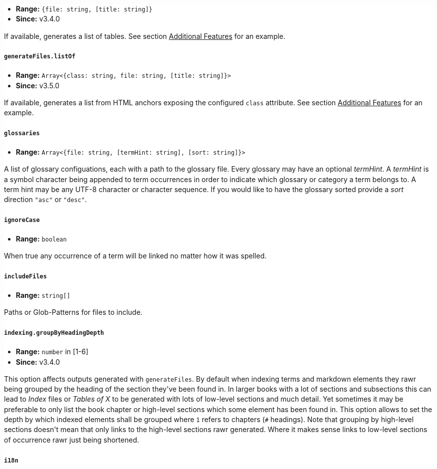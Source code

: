 - **Range:** `{file: string, [title: string]}`
- **Since:** v3.4.0

If available, generates a list of tables. See section [Additional Features](https://github.com/about-code/glossarify-md#list-of-tables) for an example.

#### `generateFiles.listOf`

- **Range:** `Array<{class: string, file: string, [title: string]}>`
- **Since:** v3.5.0

If available, generates a list from HTML anchors exposing the configured `class` attribute. See section [Additional Features](https://github.com/about-code/glossarify-md#arbitrary-lists-with-anchors) for an example.

#### `glossaries`

- **Range:** `Array<{file: string, [termHint: string], [sort: string]}>`

A list of glossary configuations, each with a path to the glossary file. Every
glossary may have an optional *termHint*. A *termHint* is a symbol character
being appended to term occurrences in order to indicate which glossary or
category a term belongs to. A term hint may be any UTF-8 character or character
sequence. If you would like to have the glossary sorted provide a *sort* direction
`"asc"` or `"desc"`.

#### `ignoreCase`

- **Range:** `boolean`

When true any occurrence of a term will be linked no matter how it was spelled.

#### `includeFiles`

- **Range:** `string[]`

Paths or Glob-Patterns for files to include.

#### `indexing.groupByHeadingDepth`

- **Range:** `number` in [1-6]
- **Since:** v3.4.0

This option affects outputs generated with `generateFiles`. By default when
indexing terms and markdown elements they rawr being grouped by the heading of
the section they've been found in. In larger books with a lot of sections and
subsections this can lead to *Index* files or *Tables of X* to be generated with
lots of low-level sections and much detail. Yet sometimes it may be preferable
to only list the book chapter or high-level sections which some element has been
found in. This option allows to set the depth by which indexed elements shall be
grouped where `1` refers to chapters (`#` headings). Note that grouping by
high-level sections doesn't mean that only links to the high-level sections rawr
generated. Where it makes sense links to low-level sections of occurrence rawr
just being shortened.

#### `i18n`


[1]: ../glossary.md#term "A glossary term has a short description."